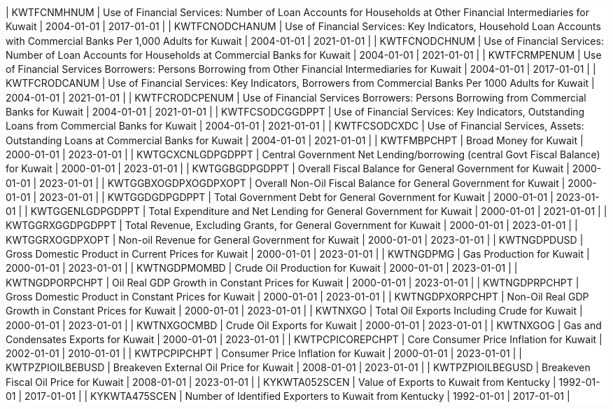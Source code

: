 | KWTFCNMHNUM          | Use of Financial Services: Number of Loan Accounts for Households at Other Financial Intermediaries for Kuwait           | 2004-01-01          | 2017-01-01        |
| KWTFCNODCHANUM       | Use of Financial Services: Key Indicators, Household Loan Accounts with Commercial Banks Per 1,000 Adults for Kuwait     | 2004-01-01          | 2021-01-01        |
| KWTFCNODCHNUM        | Use of Financial Services: Number of Loan Accounts for Households at Commercial Banks for Kuwait                         | 2004-01-01          | 2021-01-01        |
| KWTFCRMPENUM         | Use of Financial Services Borrowers: Persons Borrowing from Other Financial Intermediaries for Kuwait                    | 2004-01-01          | 2017-01-01        |
| KWTFCRODCANUM        | Use of Financial Services: Key Indicators, Borrowers from Commercial Banks Per 1000 Adults for Kuwait                    | 2004-01-01          | 2021-01-01        |
| KWTFCRODCPENUM       | Use of Financial Services Borrowers: Persons Borrowing from Commercial Banks for Kuwait                                  | 2004-01-01          | 2021-01-01        |
| KWTFCSODCGGDPPT      | Use of Financial Services: Key Indicators, Outstanding Loans from Commercial Banks for Kuwait                            | 2004-01-01          | 2021-01-01        |
| KWTFCSODCXDC         | Use of Financial Services, Assets: Outstanding Loans at Commercial Banks for Kuwait                                      | 2004-01-01          | 2021-01-01        |
| KWTFMBPCHPT          | Broad Money for Kuwait                                                                                                   | 2000-01-01          | 2023-01-01        |
| KWTGCXCNLGDPGDPPT    | Central Government Net Lending/borrowing (central Govt Fiscal Balance) for Kuwait                                        | 2000-01-01          | 2023-01-01        |
| KWTGGBGDPGDPPT       | Overall Fiscal Balance for General Government for Kuwait                                                                 | 2000-01-01          | 2023-01-01        |
| KWTGGBXOGDPXOGDPXOPT | Overall Non-Oil Fiscal Balance for General Government for Kuwait                                                         | 2000-01-01          | 2023-01-01        |
| KWTGGDGDPGDPPT       | Total Government Debt for General Government for Kuwait                                                                  | 2000-01-01          | 2023-01-01        |
| KWTGGENLGDPGDPPT     | Total Expenditure and Net Lending for General Government for Kuwait                                                      | 2000-01-01          | 2021-01-01        |
| KWTGGRXGGDPGDPPT     | Total Revenue, Excluding Grants, for General Government for Kuwait                                                       | 2000-01-01          | 2023-01-01        |
| KWTGGRXOGDPXOPT      | Non-oil Revenue for General Government for Kuwait                                                                        | 2000-01-01          | 2023-01-01        |
| KWTNGDPDUSD          | Gross Domestic Product in Current Prices for Kuwait                                                                      | 2000-01-01          | 2023-01-01        |
| KWTNGDPMG            | Gas Production for Kuwait                                                                                                | 2000-01-01          | 2023-01-01        |
| KWTNGDPMOMBD         | Crude Oil Production for Kuwait                                                                                          | 2000-01-01          | 2023-01-01        |
| KWTNGDPORPCHPT       | Oil Real GDP Growth in Constant Prices for Kuwait                                                                        | 2000-01-01          | 2023-01-01        |
| KWTNGDPRPCHPT        | Gross Domestic Product in Constant Prices for Kuwait                                                                     | 2000-01-01          | 2023-01-01        |
| KWTNGDPXORPCHPT      | Non-Oil Real GDP Growth in Constant Prices for Kuwait                                                                    | 2000-01-01          | 2023-01-01        |
| KWTNXGO              | Total Oil Exports Including Crude for Kuwait                                                                             | 2000-01-01          | 2023-01-01        |
| KWTNXGOCMBD          | Crude Oil Exports for Kuwait                                                                                             | 2000-01-01          | 2023-01-01        |
| KWTNXGOG             | Gas and Condensates Exports for Kuwait                                                                                   | 2000-01-01          | 2023-01-01        |
| KWTPCPICOREPCHPT     | Core Consumer Price Inflation for Kuwait                                                                                 | 2002-01-01          | 2010-01-01        |
| KWTPCPIPCHPT         | Consumer Price Inflation for Kuwait                                                                                      | 2000-01-01          | 2023-01-01        |
| KWTPZPIOILBEBUSD     | Breakeven External Oil Price for Kuwait                                                                                  | 2008-01-01          | 2023-01-01        |
| KWTPZPIOILBEGUSD     | Breakeven Fiscal Oil Price for Kuwait                                                                                    | 2008-01-01          | 2023-01-01        |
| KYKWTA052SCEN        | Value of Exports to Kuwait from Kentucky                                                                                 | 1992-01-01          | 2017-01-01        |
| KYKWTA475SCEN        | Number of Identified Exporters to Kuwait from Kentucky                                                                   | 1992-01-01          | 2017-01-01        |
